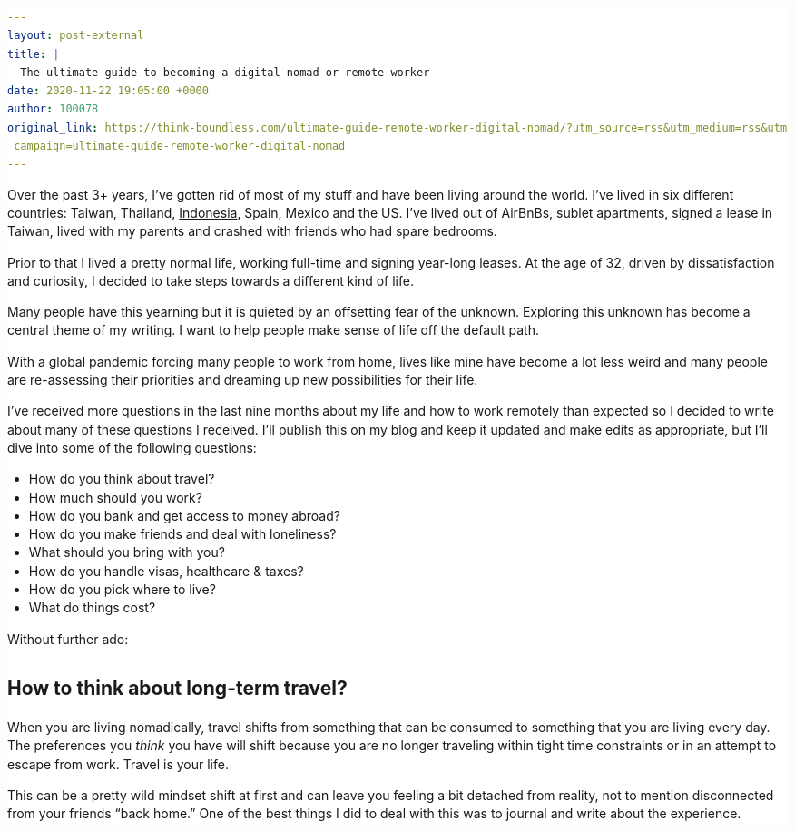 ```yaml
---
layout: post-external
title: |
  The ultimate guide to becoming a digital nomad or remote worker
date: 2020-11-22 19:05:00 +0000
author: 100078
original_link: https://think-boundless.com/ultimate-guide-remote-worker-digital-nomad/?utm_source=rss&utm_medium=rss&utm_campaign=ultimate-guide-remote-worker-digital-nomad
---
```


Over the past 3+ years, I’ve gotten rid of most of my stuff and have been living around the world.  I’ve lived in six different countries:  Taiwan, Thailand, [Indonesia](https://think-boundless.com/pauls-totally-biased-bali-recommendations/), Spain, Mexico and the US.  I’ve lived out of AirBnBs, sublet apartments, signed a lease in Taiwan, lived with my parents and crashed with friends who had spare bedrooms.

Prior to that I lived a pretty normal life, working full-time and signing year-long leases.  At the age of 32, driven by dissatisfaction and curiosity, I decided to take steps towards a different kind of life.

Many people have this yearning but it is quieted by an offsetting fear of the unknown. Exploring this unknown has become a central theme of my writing. I want to help people make sense of life off the default path.

With a global pandemic forcing many people to work from home, lives like mine have become a lot less weird and many people are re-assessing their priorities and dreaming up new possibilities for their life. 

I’ve received more questions in the last nine months about my life and how to work remotely than expected so I decided to write about many of these questions I received. I’ll publish this on my blog and keep it updated and make edits as appropriate, but I’ll dive into some of the following questions:

- How do you think about travel?
- How much should you work?
- How do you bank and get access to money abroad?
- How do you make friends and deal with loneliness?
- What should you bring with you?
- How do you handle visas, healthcare & taxes?
- How do you pick where to live?
- What do things cost?

Without further ado:

## **How to think about long-term travel?**

When you are living nomadically, travel shifts from something that can be consumed to something that you are living every day.  The preferences you _think_ you have will shift because you are no longer traveling within tight time constraints or in an attempt to escape from work.  Travel is your life.

This can be a pretty wild mindset shift at first and can leave you feeling a bit detached from reality, not to mention disconnected from your friends “back home.”  One of the best things I did to deal with this was to journal and write about the experience.
